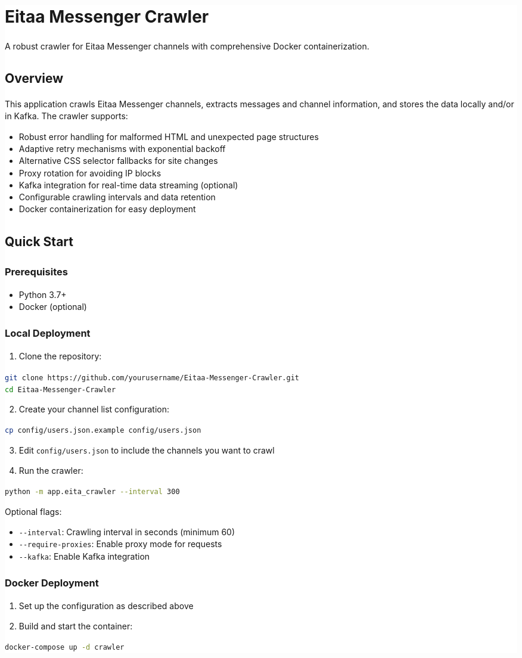 # Eitaa Messenger Crawler

A robust crawler for Eitaa Messenger channels with comprehensive Docker containerization.

## Overview

This application crawls Eitaa Messenger channels, extracts messages and channel information, and stores the data locally and/or in Kafka. The crawler supports:

- Robust error handling for malformed HTML and unexpected page structures
- Adaptive retry mechanisms with exponential backoff
- Alternative CSS selector fallbacks for site changes
- Proxy rotation for avoiding IP blocks
- Kafka integration for real-time data streaming (optional)
- Configurable crawling intervals and data retention
- Docker containerization for easy deployment

## Quick Start

### Prerequisites

- Python 3.7+
- Docker (optional)

### Local Deployment

1. Clone the repository:
```bash
git clone https://github.com/yourusername/Eitaa-Messenger-Crawler.git
cd Eitaa-Messenger-Crawler
```

2. Create your channel list configuration:
```bash
cp config/users.json.example config/users.json
```

3. Edit `config/users.json` to include the channels you want to crawl

4. Run the crawler:
```bash
python -m app.eita_crawler --interval 300
```

Optional flags:
- `--interval`: Crawling interval in seconds (minimum 60)
- `--require-proxies`: Enable proxy mode for requests
- `--kafka`: Enable Kafka integration

### Docker Deployment

1. Set up the configuration as described above

2. Build and start the container:
```bash
docker-compose up -d crawler
```
